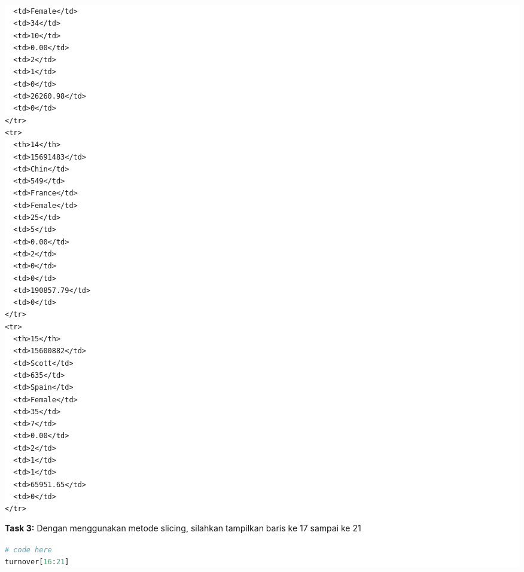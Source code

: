       <td>Female</td>
      <td>34</td>
      <td>10</td>
      <td>0.00</td>
      <td>2</td>
      <td>1</td>
      <td>0</td>
      <td>26260.98</td>
      <td>0</td>
    </tr>
    <tr>
      <th>14</th>
      <td>15691483</td>
      <td>Chin</td>
      <td>549</td>
      <td>France</td>
      <td>Female</td>
      <td>25</td>
      <td>5</td>
      <td>0.00</td>
      <td>2</td>
      <td>0</td>
      <td>0</td>
      <td>190857.79</td>
      <td>0</td>
    </tr>
    <tr>
      <th>15</th>
      <td>15600882</td>
      <td>Scott</td>
      <td>635</td>
      <td>Spain</td>
      <td>Female</td>
      <td>35</td>
      <td>7</td>
      <td>0.00</td>
      <td>2</td>
      <td>1</td>
      <td>1</td>
      <td>65951.65</td>
      <td>0</td>
    </tr>
  </tbody>
</table>
</div>



**Task 3:** Dengan menggunakan metode slicing, silahkan tampilkan baris ke 17 sampai ke 21


```python
# code here
turnover[16:21]
```
